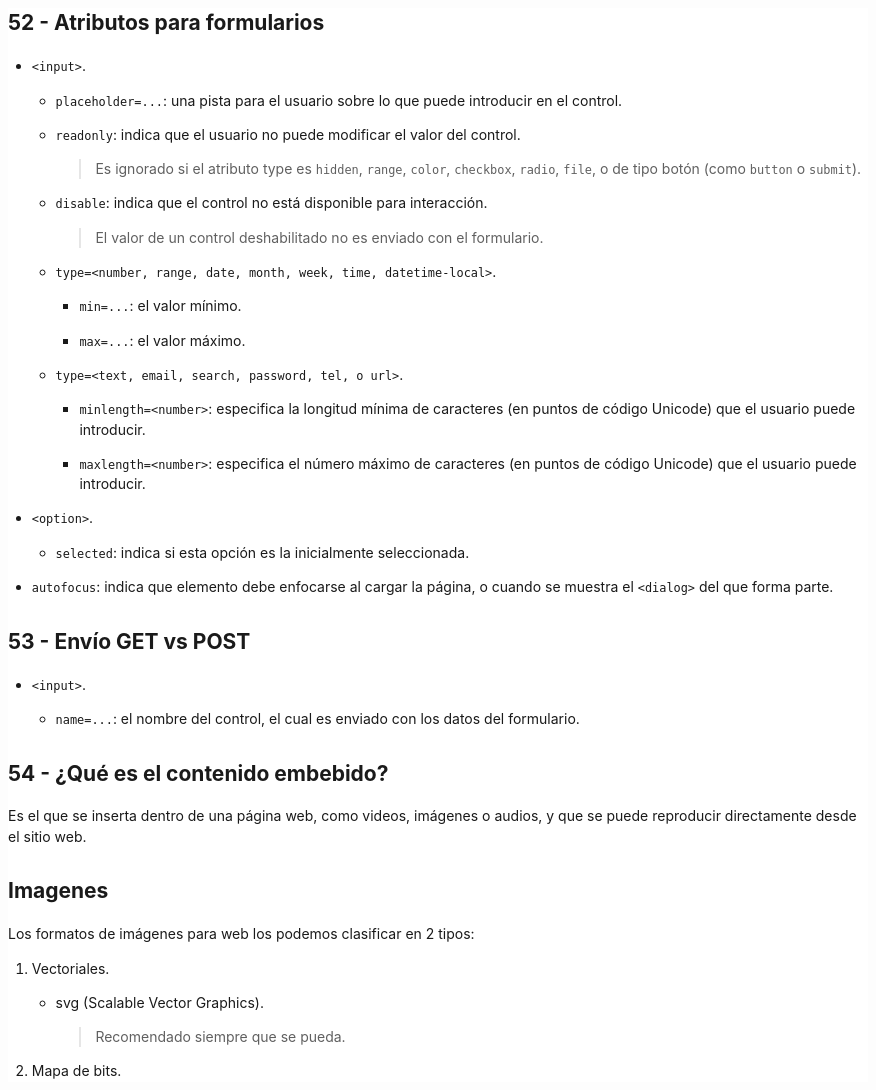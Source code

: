 ## 52 - Atributos para formularios

- `<input>`.

    - `placeholder=...`: una pista para el usuario sobre lo que puede introducir en el control.

    - `readonly`: indica que el usuario no puede modificar el valor del control.

        > Es ignorado si el atributo type es `hidden`, `range`, `color`, `checkbox`, `radio`, `file`, o de tipo botón (como `button` o `submit`).

    - `disable`: indica que el control no está disponible para interacción.

        > El valor de un control deshabilitado no es enviado con el formulario.

    - `type=<number, range, date, month, week, time, datetime-local>`.

        - `min=...`: el valor mínimo.

        - `max=...`: el valor máximo.

    - `type=<text, email, search, password, tel, o url>`.

        - `minlength=<number>`: especifica la longitud mínima de caracteres (en puntos de código Unicode) que el usuario puede introducir.

        - `maxlength=<number>`: especifica el número máximo de caracteres (en puntos de código Unicode) que el usuario puede introducir.

- `<option>`.

    - `selected`: indica si esta opción es la inicialmente seleccionada.

- `autofocus`: indica que elemento debe enfocarse al cargar la página, o cuando se muestra el `<dialog>` del que forma parte.

## 53 - Envío GET vs POST

- `<input>`.

    - `name=...`: el nombre del control, el cual es enviado con los datos del formulario.

## 54 - ¿Qué es el contenido embebido?

Es el que se inserta dentro de una página web, como videos, imágenes o audios, y que se puede reproducir directamente desde el sitio web.

## Imagenes

Los formatos de imágenes para web los podemos clasificar en 2 tipos:

1. Vectoriales.

    - svg (Scalable Vector Graphics).

        > Recomendado siempre que se pueda.

2. Mapa de bits.

